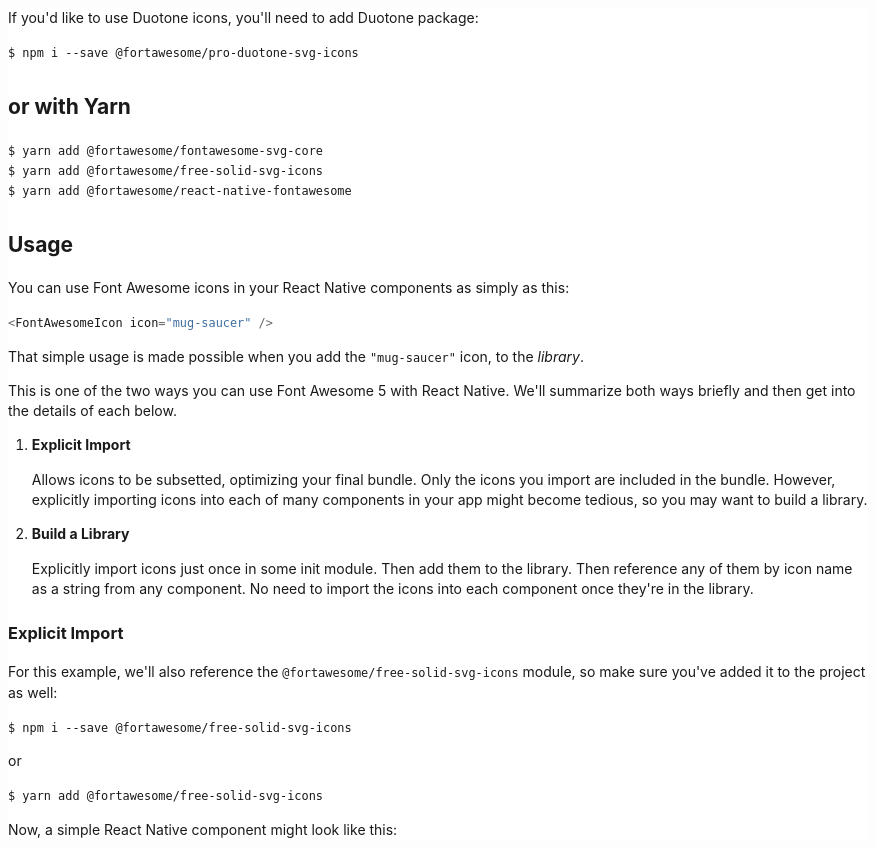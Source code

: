 If you'd like to use Duotone icons, you'll need to add Duotone package:

```
$ npm i --save @fortawesome/pro-duotone-svg-icons
```


## or with Yarn

```
$ yarn add @fortawesome/fontawesome-svg-core
$ yarn add @fortawesome/free-solid-svg-icons
$ yarn add @fortawesome/react-native-fontawesome
```

## Usage

You can use Font Awesome icons in your React Native components as simply as this:

```javascript
<FontAwesomeIcon icon="mug-saucer" />
```

That simple usage is made possible when you add the `"mug-saucer"` icon, to the
_library_.

This is one of the two ways you can use Font Awesome 5 with React Native. We'll
summarize both ways briefly and then get into the details of each below.

1.  **Explicit Import**

    Allows icons to be subsetted, optimizing your final bundle. Only the icons
    you import are included in the bundle. However, explicitly importing icons
    into each of many components in your app might become tedious, so you may
    want to build a library.

2.  **Build a Library**

    Explicitly import icons just once in some init module. Then add them to the
    library. Then reference any of them by icon name as a string from any
    component. No need to import the icons into each component once they're in
    the library.

### Explicit Import

For this example, we'll also reference the `@fortawesome/free-solid-svg-icons`
module, so make sure you've added it to the project as well:

```
$ npm i --save @fortawesome/free-solid-svg-icons
```

or

```
$ yarn add @fortawesome/free-solid-svg-icons
```

Now, a simple React Native component might look like this:
